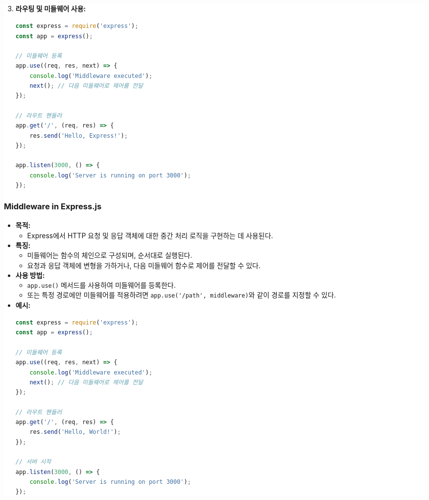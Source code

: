 3. **라우팅 및 미들웨어 사용:**
   ```javascript
   const express = require('express');
   const app = express();

   // 미들웨어 등록
   app.use((req, res, next) => {
       console.log('Middleware executed');
       next(); // 다음 미들웨어로 제어를 전달
   });

   // 라우트 핸들러
   app.get('/', (req, res) => {
       res.send('Hello, Express!');
   });

   app.listen(3000, () => {
       console.log('Server is running on port 3000');
   });
   ```

### Middleware in Express.js
- **목적:**
  - Express에서 HTTP 요청 및 응답 객체에 대한 중간 처리 로직을 구현하는 데 사용된다.
- **특징:**
  - 미들웨어는 함수의 체인으로 구성되며, 순서대로 실행된다.
  - 요청과 응답 객체에 변형을 가하거나, 다음 미들웨어 함수로 제어를 전달할 수 있다.
- **사용 방법:**
  - `app.use()` 메서드를 사용하여 미들웨어를 등록한다.
  - 또는 특정 경로에만 미들웨어를 적용하려면 `app.use('/path', middleware)`와 같이 경로를 지정할 수 있다.
- **예시:**
  ```javascript
  const express = require('express');
  const app = express();

  // 미들웨어 등록
  app.use((req, res, next) => {
      console.log('Middleware executed');
      next(); // 다음 미들웨어로 제어를 전달
  });

  // 라우트 핸들러
  app.get('/', (req, res) => {
      res.send('Hello, World!');
  });

  // 서버 시작
  app.listen(3000, () => {
      console.log('Server is running on port 3000');
  });
  ```
